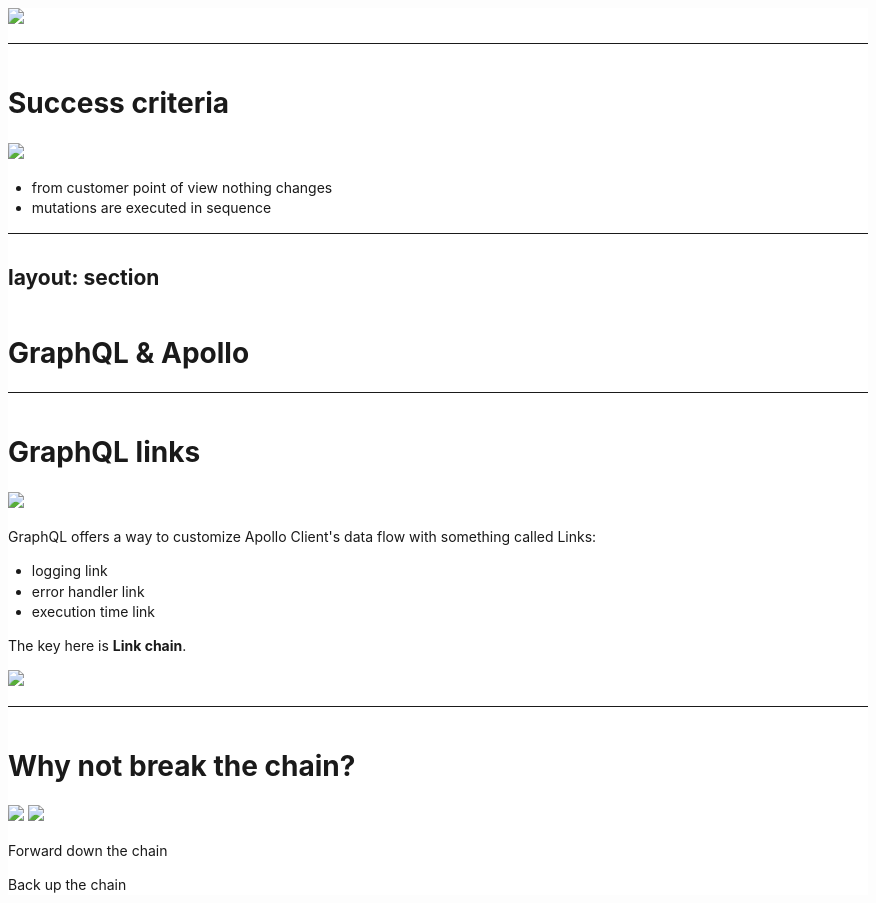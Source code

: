 <img class="img mx-auto" src="/consecutive.png"/>

---

# Success criteria

<img class="mx-auto w-3/5" src="/customer_first.png"/>

* from customer point of view nothing changes
* mutations are executed in sequence



---
layout: section
---

# GraphQL & Apollo

---

# GraphQL links

<img src="/graphql-link.png"/>

GraphQL offers a way to customize Apollo Client's data flow with something called Links:
* logging link
* error handler link
* execution time link

The key here is **Link chain**.

<v-click>
  <img class="absolute top-30 left-60 w-1/2" src="/chain-breaker.png"/>
</v-click>

---

# Why not break the chain?

<div grid="~ cols-2" class="justify-items-center pt-15">

<img class="w-1/2" src="/forward.webp"/>

<img class="w-1/2" src="/back.webp"/>

Forward down the chain

Back up the chain

